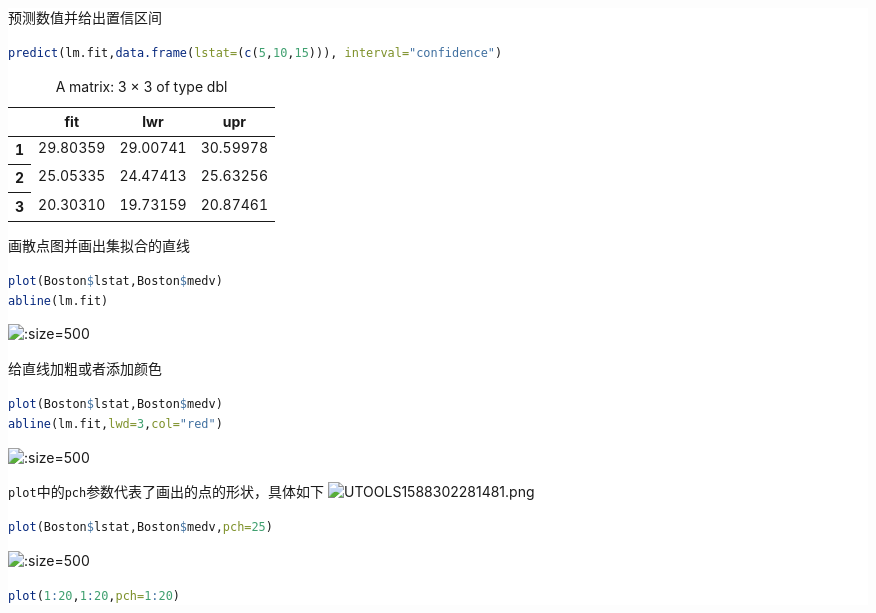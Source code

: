 

预测数值并给出置信区间


```R
predict(lm.fit,data.frame(lstat=(c(5,10,15))), interval="confidence")
```


<table>
<caption>A matrix: 3 × 3 of type dbl</caption>
<thead>
	<tr><th></th><th scope=col>fit</th><th scope=col>lwr</th><th scope=col>upr</th></tr>
</thead>
<tbody>
	<tr><th scope=row>1</th><td>29.80359</td><td>29.00741</td><td>30.59978</td></tr>
	<tr><th scope=row>2</th><td>25.05335</td><td>24.47413</td><td>25.63256</td></tr>
	<tr><th scope=row>3</th><td>20.30310</td><td>19.73159</td><td>20.87461</td></tr>
</tbody>
</table>



画散点图并画出集拟合的直线


```R
plot(Boston$lstat,Boston$medv)
abline(lm.fit)
```


![](https://mypictuchuang.oss-cn-shenzhen.aliyuncs.com/Linear_regression_25_0.png ':size=500')


给直线加粗或者添加颜色


```R
plot(Boston$lstat,Boston$medv)
abline(lm.fit,lwd=3,col="red")
```


![](https://mypictuchuang.oss-cn-shenzhen.aliyuncs.com/Linear_regression_27_0.png ':size=500')


`plot`中的`pch`参数代表了画出的点的形状，具体如下
![UTOOLS1588302281481.png](https://mypictuchuang.oss-cn-shenzhen.aliyuncs.com/UTOOLS1588302281481.png)


```R
plot(Boston$lstat,Boston$medv,pch=25)
```


![](https://mypictuchuang.oss-cn-shenzhen.aliyuncs.com/Linear_regression_29_0.png ':size=500')



```R
plot(1:20,1:20,pch=1:20)
```
